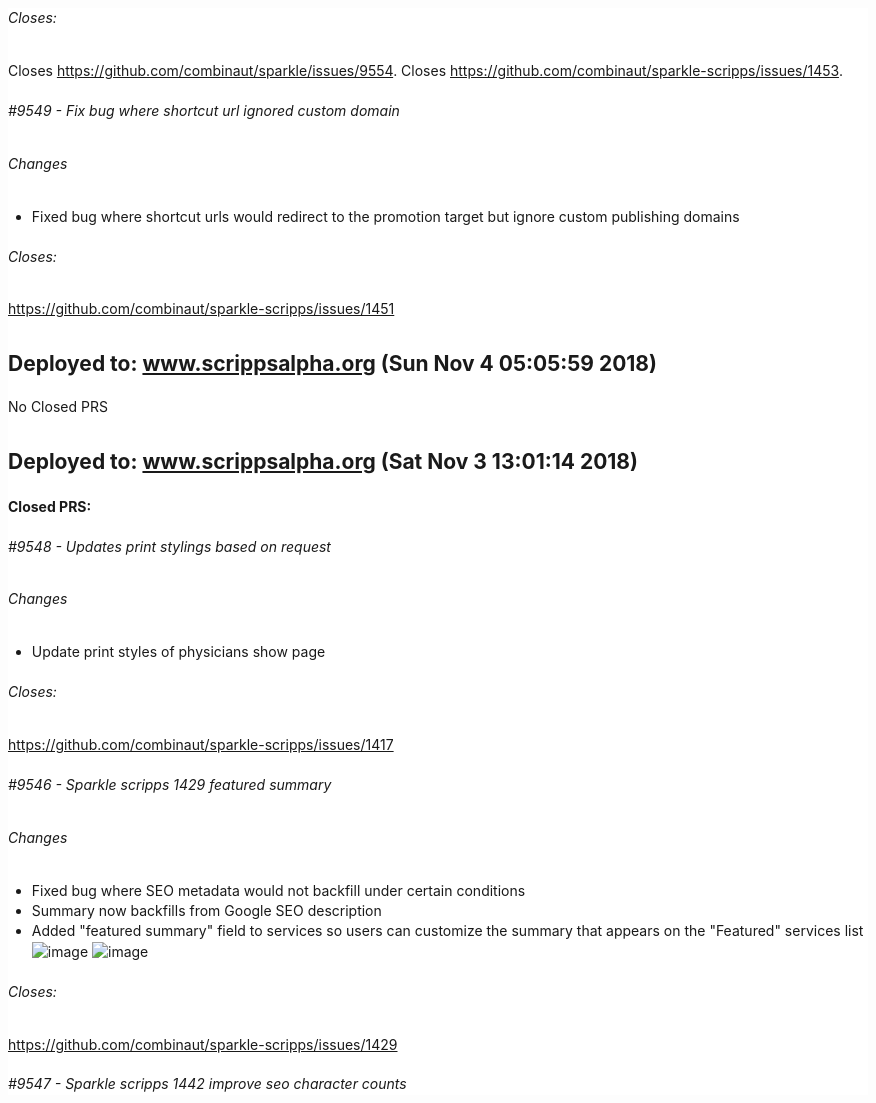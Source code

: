 
###### Closes:
 Closes https://github.com/combinaut/sparkle/issues/9554. Closes https://github.com/combinaut/sparkle-scripps/issues/1453. 

###### #9549 - Fix bug where shortcut url ignored custom domain

###### Changes

 
- Fixed bug where shortcut urls would redirect to the promotion target but ignore custom publishing domains 


###### Closes:
 https://github.com/combinaut/sparkle-scripps/issues/1451 

[meta_data]: {"www.scrippsalpha.org":{"old_sha":"a06dab72f6f2c92f0bbcc9c489fb72d2cc11b861","commit_sha":"8370c76ace86cfb9bc1ac51df60cf0564e49f351"}}

## Deployed to: www.scrippsalpha.org (Sun Nov  4 05:05:59 2018)

No Closed PRS

[meta_data]: {"www.scrippsalpha.org":{"old_sha":"f129fe89fd2cdb9c2b25be3d8b6b887607f78da0","commit_sha":"37157734315ca6d30f079403ceea91081deed9b2"}}

## Deployed to: www.scrippsalpha.org (Sat Nov  3 13:01:14 2018)

#### Closed PRS:

###### #9548 - Updates print stylings based on request

###### Changes

 
- Update print styles of physicians show page 


###### Closes:
 https://github.com/combinaut/sparkle-scripps/issues/1417 

###### #9546 - Sparkle scripps 1429 featured summary

###### Changes

 
- Fixed bug where SEO metadata would not backfill under certain conditions 
- Summary now backfills from Google SEO description 
- Added "featured summary" field to services so users can customize the summary that appears on the "Featured" services list ![image](https://user-images.githubusercontent.com/87623/47881358-2271d400-dde3-11e8-98c1-7ababe47ccf1.png) ![image](https://user-images.githubusercontent.com/87623/47881372-30bff000-dde3-11e8-8726-bc32a986eac8.png) 


###### Closes:
 https://github.com/combinaut/sparkle-scripps/issues/1429 

###### #9547 - Sparkle scripps 1442 improve seo character counts


[meta_data]: {"www.scrippsalpha.org":{"old_sha":"c46592082f61014","commit_sha":"74f46fc2d589434a9c068148125ab6fb8baf884c"}}
[meta_data]: {"www.scrippsalpha.org":{"old_sha":"595a40b5a804ae39bc7cc0ee596b93051e3aec16","commit_sha":"595a40b5a804ae39bc7cc0ee596b93051e3aec16"}}
[meta_data]: {"www.scrippsalpha.org":{"old_sha":"90df7fc01d3a8c11040aa80e8ec428b883de1f50","commit_sha":"0b2fffbca491c7c51300c6b714f8005b6ba19525"}}
[meta_data]: {"www.scrippsalpha.org":{"old_sha":"f31978f7564d957fb320c3f5ca32f1e017c71ce0","commit_sha":"27895b8cc13d9e4708b39979477c060190840749"}}
[meta_data]: {"www.scrippsalpha.org":{"old_sha":"f31978f7564d957fb320c3f5ca32f1e017c71ce0","commit_sha":"f660be865c39bed9336b8c76c70dd9071e23c883"}}
[meta_data]: {"www.scrippsalpha.org":{"old_sha":"0895f3f829863ac50c1ba2ad8106d2b31fec4235","commit_sha":"b6ccbfadfdb082bd8d11926652463469b4ecfcf4"}}
[meta_data]: {"www.scrippsalpha.org":{"old_sha":"c46592082f61014daaa62cd0b07d341c841870e7","commit_sha":"efd6d35b45b721ee4929a892571aa5b97c8c0c41"}}
[meta_data]: {"www.scrippsalpha.org":{"old_sha":"5a6907efdcb02fee58be9ef83553878e51b89bda","commit_sha":"699c5332cf0f3392fc5d2f791ee3297512525d4e"}}
[meta_data]: {"www.scrippsalpha.org":{"old_sha":"5a6907efdcb02fee58be9ef83553878e51b89bda","commit_sha":"e91155708026a2ed09b8aacfcf943525363d4278"}}
[meta_data]: {"www.scrippsalpha.org":{"old_sha":"b65405158491f0e2a6af2b2a1b55c136a3de6727","commit_sha":"27d6e74e9de206d065466dbc077830e3fcf6ea2f"}}
[meta_data]: {"www.scrippsalpha.org":{"old_sha":"bd2b41195b5d0c42a9b3617413475100680c50e8","commit_sha":"cbbb81f5c9303a7b7044cc7f6000e24552ed8142"}}
[meta_data]: {"www.scrippsalpha.org":{"old_sha":"10e3fd1c034fa5d3d56c43be4ab5444e0033e307","commit_sha":"704f263d54c60f653b4940ba5b2b2e0f78389adf"}}
[meta_data]: {"www.scrippsalpha.org":{"old_sha":"a927a66f4ff7fcd476a559ba37914a9135b3d933","commit_sha":"c6b22f693874d481790f7bb5d17325411b4718d4"}}
[meta_data]: {"www.scrippsalpha.org":{"old_sha":"2fa5ed9eb3017c7903104a40bdea5de2ea6937bb","commit_sha":"05184c7b8bf8c6721f17bd6e31aa9e925b9b1a46"}}
[meta_data]: {"www.scrippsalpha.org":{"old_sha":"f1f8a011cdb35d84feb844e52b1e3e4e7d7ba0bb","commit_sha":"05bd6126c4d6f829b882995f6861684022d1c673"}}
[meta_data]: {"www.scrippsalpha.org":{"old_sha":"e56113af80071ca72dbe10aafa613ed07bec44c3","commit_sha":"882c00aaf996861a61d1d148d54a79cd85975b41"}}
[meta_data]: {"www.scrippsalpha.org":{"old_sha":"aba0b56f0bc61fc9900dbd1d6ab518ed8ca10885","commit_sha":"aaf0060e031bc8ce8cafa28005db48e825fed7a2"}}
[meta_data]: {"www.scrippsalpha.org":{"old_sha":"0def31854026d3b9f3ce614db755ab0545d97559","commit_sha":"271b5cc0640bba2b161a59f4b3d2243a0028ae19"}}
[meta_data]: {"www.scrippsalpha.org":{"old_sha":"fe3e012156c6f3787d720727f0921310f796f312","commit_sha":"aedde15bb9078e40cc8b947a1bc1ecf5445bd529"}}
[meta_data]: {"www.scrippsalpha.org":{"old_sha":"2edebf4b96b3d5be39ccccce4267bcb4947b0d35","commit_sha":"4078df9fbcf1588e0c8811d42d4bfbafc9ee5c05"}}
[meta_data]: {"www.scrippsalpha.org":{"old_sha":"a2e1b34e8c795aef4fcfe0ae06f62d5324a272a9","commit_sha":"f153c17d1df25e43f4c039bf52ef1ec4ad399a99"}}
[meta_data]: {"www.scrippsalpha.org":{"old_sha":"d2481a0558760db9e2f63ac93c6be4771df146a6","commit_sha":"5153126358c767dde30eb060a62ed2ff29420d2f"}}
[meta_data]: {"www.scrippsalpha.org":{"old_sha":"9ce34ecc898f317574f13534ef792ea917c0cd1d","commit_sha":"514a7b6fa30345648f1735dbbc6bff458a4bcf5c"}}
[meta_data]: {"www.scrippsalpha.org":{"old_sha":"4ccb367b8617cef21491ce251b725bcf2d9efc5a","commit_sha":"f269256959e1d5c4a2663f0827b8546f7390215e"}}
[meta_data]: {"www.scrippsalpha.org":{"old_sha":"76018eb852bd11e503bada17157a392dce096aee","commit_sha":"bd71c42b370d9e30af4832049c8274d70f25e50d"}}
[meta_data]: {"www.scrippsalpha.org":{"old_sha":"0669b4db6bf7ad75ddf24d216daadae19017abb7","commit_sha":"cef37026c31206c32638d4f4b840c7e1536afa31"}}
[meta_data]: {"www.scrippsalpha.org":{"old_sha":"358d057a1c6de8b2550b5ee76fb1f9ed4561c03f","commit_sha":"f83f9ffa7e2b7d446ecf2368c030b32cd86c45e2"}}
[meta_data]: {"www.scrippsalpha.org":{"old_sha":"18618fd54312725b55cb15c9de55548b7c353eb0","commit_sha":"88d531f4f6c0ba337da1bc16f3036eee60308105"}}
[meta_data]: {"www.scrippsalpha.org":{"old_sha":"0985f634de1532835983633665cdc67f9998786a","commit_sha":"fe9276a165d14579d7059e7b793520b533fafc48"}}
[meta_data]: {"www.scrippsalpha.org":{"old_sha":"ef07a1f7dd8ccee5a6c7626a6f9769f9336e94e2","commit_sha":"b20aad4fbdc8d93ca9c47659cdbb7ef459e7cad8"}}
[meta_data]: {"www.scrippsalpha.org":{"old_sha":"c40c71b9cd1f5b56e5eb107b02b23040301c772c","commit_sha":"d44e130d67e8d9ce35d0eabece24bde20967086c"}}
[meta_data]: {"www.scrippsalpha.org":{"old_sha":"36efe7e4d0a535f13eaf4ad82421910f28fe77d6","commit_sha":"41897dffdfd120986f1d99a40a8e9e07378d95ff"}}
[meta_data]: {"www.scrippsalpha.org":{"old_sha":"e271de9ac58b9606379a899ebc0771c4d9e13167","commit_sha":"53677651ecb5a09e77b584a8c0572bb943f7e0ff"}}
[meta_data]: {"www.scrippsalpha.org":{"old_sha":"4964577b0817bf39ccf1f121355514676d98e90c","commit_sha":"1bea2391b26a43dff66d855cf8f569aa383ae127"}}
[meta_data]: {"www.scrippsalpha.org":{"old_sha":"a3a864b51952fbb396bd52bbc1c11c815564f290","commit_sha":"4bdb80bb820ffc5da2609c9a04afdad4e53c3515"}}
[meta_data]: {"www.scrippsalpha.org":{"old_sha":"3552329d74c76d65d077b1fb88b1cec0d0df77eb","commit_sha":"e15164bcd93c0e41ea15457ba353020f4e421a1c"}}
[meta_data]: {"www.scrippsalpha.org":{"old_sha":"4719ae4f1f31bb90caea7a7563bd5136ba49a7e3","commit_sha":"f9ebd6fcee756d316450b48ac0fbac81bfc67382"}}
[meta_data]: {"www.scrippsalpha.org":{"old_sha":"4719ae4f1f31bb90caea7a7563bd5136ba49a7e3","commit_sha":"357bdab93878e26834f9994f8366c0c036bf5e4a"}}
[meta_data]: {"www.scrippsalpha.org":{"old_sha":"7ada8d4e3916b9fbed36b57ed19aef36145616af","commit_sha":"a6cfad46721088577f72de35f9a18993c4d59273"}}
[meta_data]: {"www.scrippsalpha.org":{"old_sha":"2f371d9aa3cdafe6e7e5c02022617575635a1261","commit_sha":"bb0d62df7733108e4eb723b2cba809c365a7795a"}}
[meta_data]: {"www.scrippsalpha.org":{"old_sha":"3216858cf0e0d587b8e191ac1f41e0dbbbfb8f6d","commit_sha":"3d7e2088d165788a70c0712d5ed8a2eac0d0c850"}}
[meta_data]: {"www.scrippsalpha.org":{"old_sha":"781b545afa72732b9832956376d63ab0856e1e00","commit_sha":"89db6b4d4a8a6d3a3b1071518bf4d1ceac7df934"}}
[meta_data]: {"www.scrippsalpha.org":{"old_sha":"781b545afa72732b9832956376d63ab0856e1e00","commit_sha":"32aec12afdc6f34bf56a4f54af02c2d57132add9"}}
[meta_data]: {"www.scrippsalpha.org":{"old_sha":"1ea5baae8ea1c56a001305b810bb716188a37773","commit_sha":"0041dddb78d5aedd2ff3b4b4357e4c0a5f56c792"}}
[meta_data]: {"www.scrippsalpha.org":{"old_sha":"f08b8dd4834dfae73003d187e51b3549a8656e49","commit_sha":"12f2ca03f11ec3ec24fcb52de11fd49ff6a60159"}}
[meta_data]: {"www.scrippsalpha.org":{"old_sha":"3d82be71127c82fd120ef0926b52b4b6ba50d81f","commit_sha":"cbe8b9f3858b16bbf6dba24d18eb86b0dbdb6171"}}
[meta_data]: {"www.scrippsalpha.org":{"old_sha":"07b6bd3dfdc978d8d3a570550e839d7b2c9dc4b2","commit_sha":"3a57c31423a5f07f78b7045ea5102e81a807e5d2"}}
[meta_data]: {"www.scrippsalpha.org":{"old_sha":"a0ccdada1ecc827967f6931916c930ff671a1cb8","commit_sha":"cecfb7dc84379e8b6a61df863ad52cd25c289c1d"}}
[meta_data]: {"www.scrippsalpha.org":{"old_sha":"9ccaca4d679d3cd07ed421b89d8fbfd4b4811c2c","commit_sha":"3571c2a16aa825a6d9c9de06c5fde3b1fcd085c8"}}
[meta_data]: {"www.scrippsalpha.org":{"old_sha":"83c059ff353ff5cbb33326c3893f03f51da4d3f0","commit_sha":"c4ec9d723ad14cace3839a4224e26ef5f00c56ad"}}
[meta_data]: {"www.scrippsalpha.org":{"old_sha":"2e9aa04b1b9f7bfe3322550c091bd3ff744b60b2","commit_sha":"8ed16d393e9480185990dcc6216df59c161029af"}}
[meta_data]: {"www.scrippsalpha.org":{"old_sha":"10fd6c97ac2c10ca234ec17ff302605f8b2dc5c2","commit_sha":"67faf9d65c9322412ccdbea428092f5748e1557f"}}
[meta_data]: {"www.scrippsalpha.org":{"old_sha":"641e4e7be7b484a2d8e789b6273a57c76798ec43","commit_sha":"188ebdefee39239a44135e566b1c5a20aaa264a8"}}
[meta_data]: {"www.scrippsalpha.org":{"old_sha":"d8814b9e067cb7645d4e41423d57222c97d39581","commit_sha":"8a5861529f21c580b2a2a97d74539f946132506c"}}
[meta_data]: {"www.scrippsalpha.org":{"old_sha":"d8814b9e067cb7645d4e41423d57222c97d39581","commit_sha":"33bd5937ede1a5fc207fcbe54d36f2c1249971b4"}}
[meta_data]: {"www.scrippsalpha.org":{"old_sha":"9bc9a5185a5c9f8a2988a2dcdcfcc6f0419cffc1","commit_sha":"6f68033e6b0125a521179881e4926941631b048d"}}
[meta_data]: {"www.scrippsalpha.org":{"old_sha":"a5d1785a472e402b9f042ad98b72a7c7af0c8605","commit_sha":"5e343e0978983f79a6180455426869bd662366c5"}}
[meta_data]: {"www.scrippsalpha.org":{"old_sha":"50c3365374d0e74f99f81f820e5cfea1f2d46531","commit_sha":"3eadac003b60c5cea974a03ffc9cbb7541d48a19"}}
[meta_data]: {"www.scrippsalpha.org":{"old_sha":"926c8679ecd8d49582c1fbb6961cbfee1e5dfbd7","commit_sha":"d12aa5e1e451e33c763f0d1adc0ee9c787471654"}}
[meta_data]: {"www.scrippsalpha.org":{"old_sha":"49fc5d3051323cfafb138fd7ea1e773174f5e113","commit_sha":"039588b3111c2aec76a38ab9f658ff9b8312bd92"}}
[meta_data]: {"www.scrippsalpha.org":{"old_sha":"58abe82e6e69fd32848cb324b4e477271a75a1bf","commit_sha":"fba6e2c937cb08c44e9b1e70c73c3f0b4cfbb9ca"}}
[meta_data]: {"www.scrippsalpha.org":{"old_sha":"cd2cd4ee78b90620a816fb1d8bba504b9ad24d38","commit_sha":"7958bc46b0f8cc90cdb99fec54a238fa47ac194c"}}
[meta_data]: {"www.scrippsalpha.org":{"old_sha":"e725deac8f2fac124d6d5e5cf6a8d3d1e7e9e46b","commit_sha":"39cbb533e3868338baf35b5f2c15e88166916008"}}
[meta_data]: {"www.scrippsalpha.org":{"old_sha":"bc6aca50eac82c7fd475762e1575aa0b8da4d7a6","commit_sha":"4cb4c0e6b927bdfce8c07b198ade69f1ba9c1f8f"}}
[meta_data]: {"www.scrippsalpha.org":{"old_sha":"bc6aca50eac82c7fd475762e1575aa0b8da4d7a6","commit_sha":"81b8ad7a144b7c79e74ff61417879fb46211f902"}}
[meta_data]: {"www.scrippsalpha.org":{"old_sha":"96ad73318d7f9ef51fcf880545542c50bd52e65f","commit_sha":"225e0499a52162ff19a1000d5a910d8252a1392c"}}
[meta_data]: {"www.scrippsalpha.org":{"old_sha":"a038643171135c564f0e59330c78a5d9c8b1fcfb","commit_sha":"34c79cda9fc419f92d7939cef02cb7a4db88732c"}}
[meta_data]: {"www.scrippsalpha.org":{"old_sha":"2042f7cfc3cea5b2c91569dd44345ada082d651e","commit_sha":"5c0d969bf61e79e125dae59d37eb35106a2d9552"}}
[meta_data]: {"www.scrippsalpha.org":{"old_sha":"805a2ffe314563274270efec6129aedc9ec3f3ec","commit_sha":"8b93c575fb744e51dcc5a8ead41b3b6a60c471f1"}}
[meta_data]: {"www.scrippsalpha.org":{"old_sha":"5334a97ec4a0a6a49419533781fe8023f4d82266","commit_sha":"0ac52f4a33a7a176fcd25cff977fae6ef4760c08"}}
[meta_data]: {"www.scrippsalpha.org":{"old_sha":"103b0ace850b73b92a824e30a5b41dde4e9920eb","commit_sha":"79a79b867568db595ef435c19b51629b38c357d0"}}
[meta_data]: {"www.scrippsalpha.org":{"old_sha":"c9c2bf8e4e90d9d3c95dadfe7fa2e1eb60501ca0","commit_sha":"ca02b020d992aeaa469c28295a6773581d947483"}}
[meta_data]: {"www.scrippsalpha.org":{"old_sha":"ce9a96fca0425d700e5a322e7cf11dd782ef93bd","commit_sha":"b92387fd73a10bf786dcf6154ec87ba34f463853"}}
[meta_data]: {"www.scrippsalpha.org":{"old_sha":"fc482c3b5e0544d987d90b16cdcaae08e8ee7e3a","commit_sha":"ee0fd7e083c29f4b7ce9558c1e3e868c112e588c"}}
[meta_data]: {"www.scrippsalpha.org":{"old_sha":"f3783a9cf7238a717afa57a8d4d2b7e32bd28c0b","commit_sha":"2114324de90e12baba4c7df7af4549ad77a97392"}}
[meta_data]: {"www.scrippsalpha.org":{"old_sha":"8f15c40db1451b2e67051b2013e2486d1d0ac509","commit_sha":"92da8e4cb062e20e50176ff06a1579c57b91bb63"}}
[meta_data]: {"www.scrippsalpha.org":{"old_sha":"9450b9feb0d4d930d410acff18f337851813d1fd","commit_sha":"a4e5610321f5a9c9ab4ff20b53a64a3f8a905393"}}